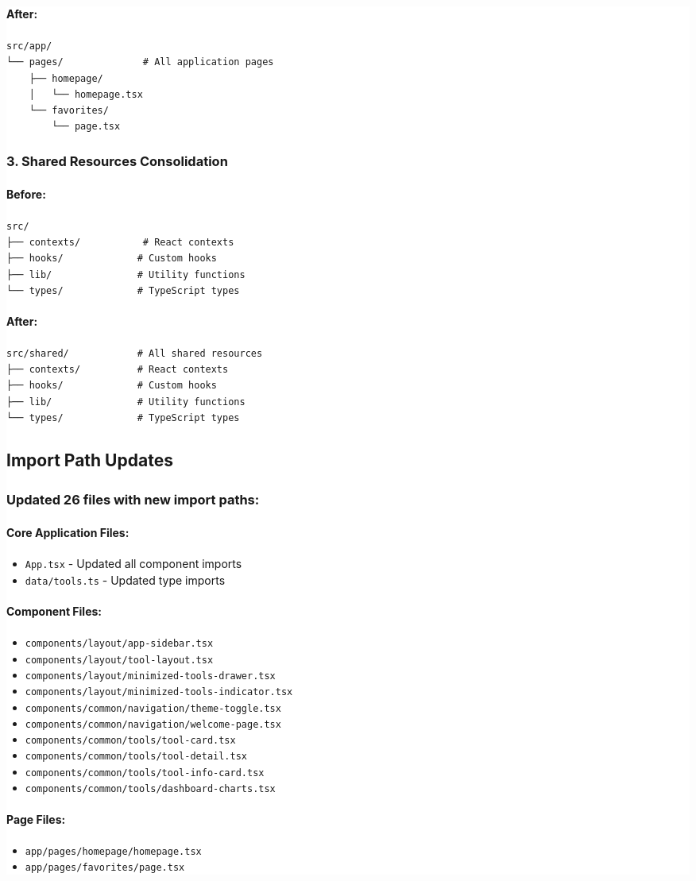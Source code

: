 #### After:
```
src/app/
└── pages/              # All application pages
    ├── homepage/
    │   └── homepage.tsx
    └── favorites/
        └── page.tsx
```

### 3. Shared Resources Consolidation

#### Before:
```
src/
├── contexts/           # React contexts
├── hooks/             # Custom hooks
├── lib/               # Utility functions
└── types/             # TypeScript types
```

#### After:
```
src/shared/            # All shared resources
├── contexts/          # React contexts
├── hooks/             # Custom hooks
├── lib/               # Utility functions
└── types/             # TypeScript types
```

## Import Path Updates

### Updated 26 files with new import paths:

#### Core Application Files:
- `App.tsx` - Updated all component imports
- `data/tools.ts` - Updated type imports

#### Component Files:
- `components/layout/app-sidebar.tsx`
- `components/layout/tool-layout.tsx`
- `components/layout/minimized-tools-drawer.tsx`
- `components/layout/minimized-tools-indicator.tsx`
- `components/common/navigation/theme-toggle.tsx`
- `components/common/navigation/welcome-page.tsx`
- `components/common/tools/tool-card.tsx`
- `components/common/tools/tool-detail.tsx`
- `components/common/tools/tool-info-card.tsx`
- `components/common/tools/dashboard-charts.tsx`

#### Page Files:
- `app/pages/homepage/homepage.tsx`
- `app/pages/favorites/page.tsx`
